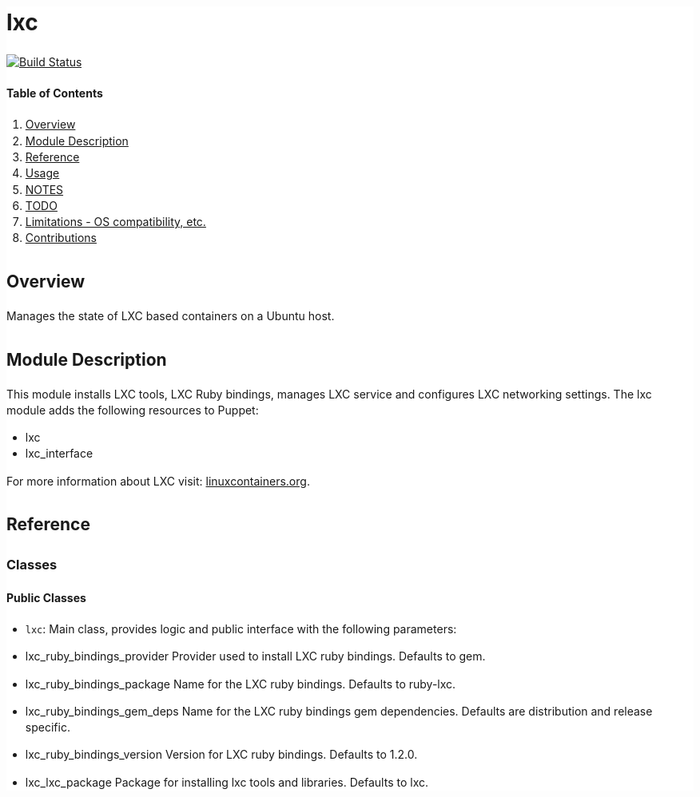 # lxc

[![Build Status](https://travis-ci.org/tripledes/sjimenez-lxc.png?branch=master)](https://travis-ci.org/tripledes/sjimenez-lxc)

#### Table of Contents

1. [Overview](#overview)
2. [Module Description](#module-description)
3. [Reference](#reference)
4. [Usage](#usage)
5. [NOTES](#notes)
6. [TODO](#todo)
7. [Limitations - OS compatibility, etc.](#limitations)
8. [Contributions](#contributions)

## Overview

Manages the state of LXC based containers on a Ubuntu host.

## Module Description

This module installs LXC tools, LXC Ruby bindings, manages LXC service and configures
LXC networking settings. The lxc module adds the following resources to Puppet:

 * lxc
 * lxc_interface

For more information about LXC visit: [linuxcontainers.org](https://linuxcontainers.org/).


## Reference

### Classes

#### Public Classes

* `lxc`: Main class, provides logic and public interface with the following parameters:

 * lxc_ruby_bindings_provider
  Provider used to install LXC ruby bindings. Defaults to gem.

 * lxc_ruby_bindings_package
  Name for the LXC ruby bindings. Defaults to ruby-lxc.

 * lxc_ruby_bindings_gem_deps
  Name for the LXC ruby bindings gem dependencies. Defaults are distribution and release specific.

 * lxc_ruby_bindings_version
  Version for LXC ruby bindings. Defaults to 1.2.0.

 * lxc_lxc_package
  Package for installing lxc tools and libraries. Defaults to lxc.
